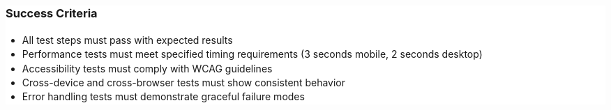 ### Success Criteria
- All test steps must pass with expected results
- Performance tests must meet specified timing requirements (3 seconds mobile, 2 seconds desktop)
- Accessibility tests must comply with WCAG guidelines
- Cross-device and cross-browser tests must show consistent behavior
- Error handling tests must demonstrate graceful failure modes
